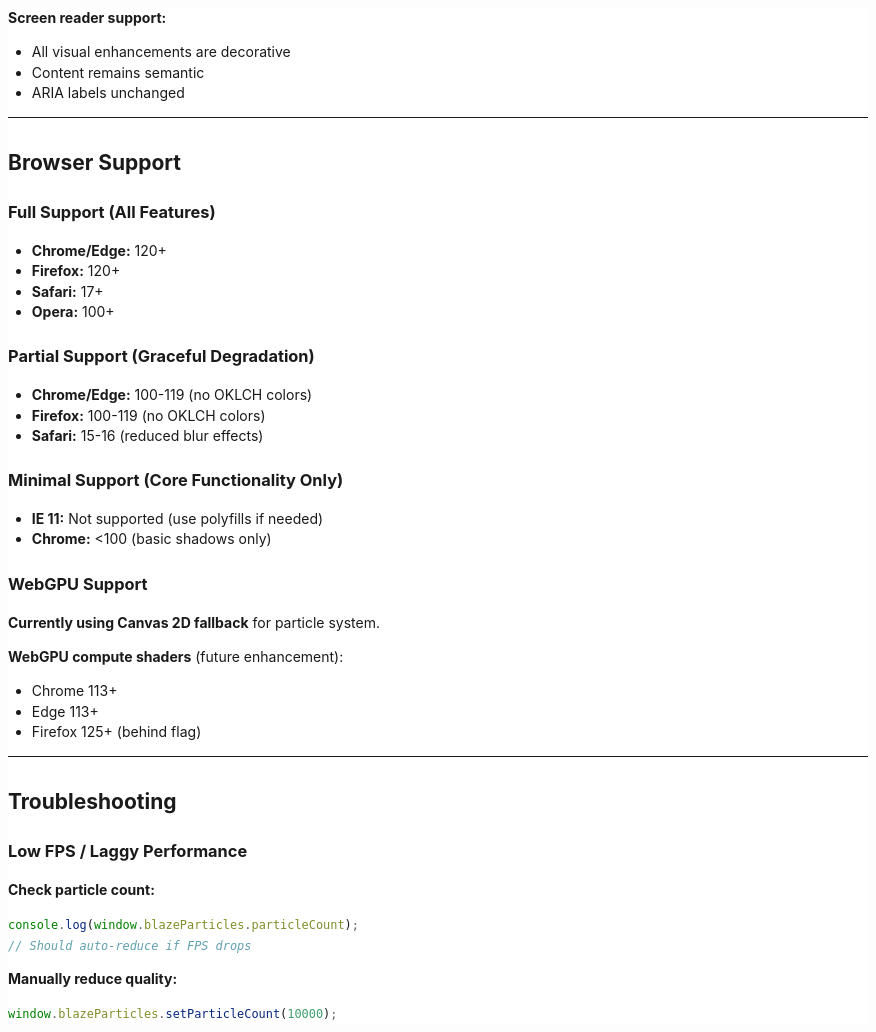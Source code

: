 **Screen reader support:**
- All visual enhancements are decorative
- Content remains semantic
- ARIA labels unchanged

---

## Browser Support

### Full Support (All Features)

- **Chrome/Edge:** 120+
- **Firefox:** 120+
- **Safari:** 17+
- **Opera:** 100+

### Partial Support (Graceful Degradation)

- **Chrome/Edge:** 100-119 (no OKLCH colors)
- **Firefox:** 100-119 (no OKLCH colors)
- **Safari:** 15-16 (reduced blur effects)

### Minimal Support (Core Functionality Only)

- **IE 11:** Not supported (use polyfills if needed)
- **Chrome:** <100 (basic shadows only)

### WebGPU Support

**Currently using Canvas 2D fallback** for particle system.

**WebGPU compute shaders** (future enhancement):
- Chrome 113+
- Edge 113+
- Firefox 125+ (behind flag)

---

## Troubleshooting

### Low FPS / Laggy Performance

**Check particle count:**
```javascript
console.log(window.blazeParticles.particleCount);
// Should auto-reduce if FPS drops
```

**Manually reduce quality:**
```javascript
window.blazeParticles.setParticleCount(10000);
```
